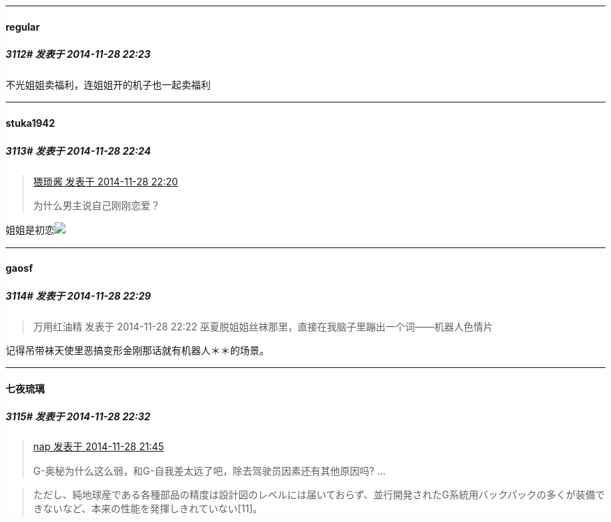 



*****

####  regular  
##### 3112#       发表于 2014-11-28 22:23




不光姐姐卖福利，连姐姐开的机子也一起卖福利







*****

####  stuka1942  
##### 3113#       发表于 2014-11-28 22:24



<blockquote><a href="httphttps://bbs.saraba1st.com/2b/forum.php?mod=redirect&amp;goto=findpost&amp;pid=27349011&amp;ptid=1061969" target="_blank">猥琐酱 发表于 2014-11-28 22:20</a>

为什么男主说自己刚刚恋爱？</blockquote>
姐姐是初恋<img src="https://static.saraba1st.com/image/smiley/face/86.gif" referrerpolicy="no-referrer">







*****

####  gaosf  
##### 3114#       发表于 2014-11-28 22:29



<blockquote>万用红油精 发表于 2014-11-28 22:22
巫夏脱姐姐丝袜那里，直接在我脑子里蹦出一个词——机器人色情片</blockquote>
记得吊带袜天使里恶搞变形金刚那话就有机器人＊＊的场景。







*****

####  七夜琉璃  
##### 3115#       发表于 2014-11-28 22:32



<blockquote><a href="httphttps://bbs.saraba1st.com/2b/forum.php?mod=redirect&amp;goto=findpost&amp;pid=27348776&amp;ptid=1061969" target="_blank">nap 发表于 2014-11-28 21:45</a>

G-奥秘为什么这么弱，和G-自我差太远了吧，除去驾驶员因素还有其他原因吗? ...</blockquote><blockquote>ただし、純地球産である各種部品の精度は設計図のレベルには届いておらず、並行開発されたG系統用バックパックの多くが装備できないなど、本来の性能を発揮しきれていない[11]。 
